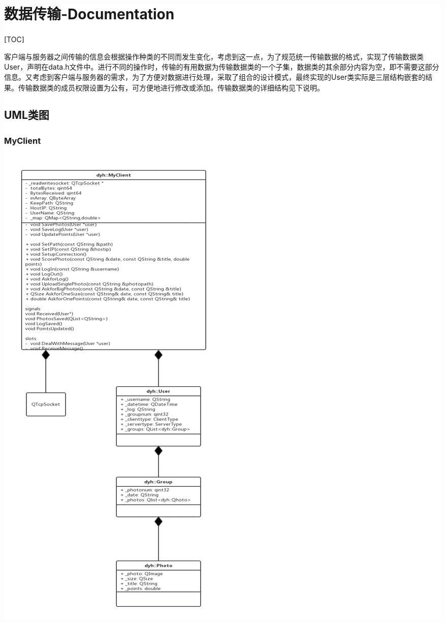 # 数据传输-Documentation

[TOC]

​       客户端与服务器之间传输的信息会根据操作种类的不同而发生变化，考虑到这一点，为了规范统一传输数据的格式，实现了传输数据类User，声明在data.h文件中。进行不同的操作时，传输的有用数据为传输数据类的一个子集，数据类的其余部分内容为空，即不需要这部分信息。又考虑到客户端与服务器的需求，为了方便对数据进行处理，采取了组合的设计模式，最终实现的User类实际是三层结构嵌套的结果。传输数据类的成员权限设置为公有，可方便地进行修改或添加。传输数据类的详细结构见下说明。

## UML类图

### MyClient

![1](tcpclient.png)
